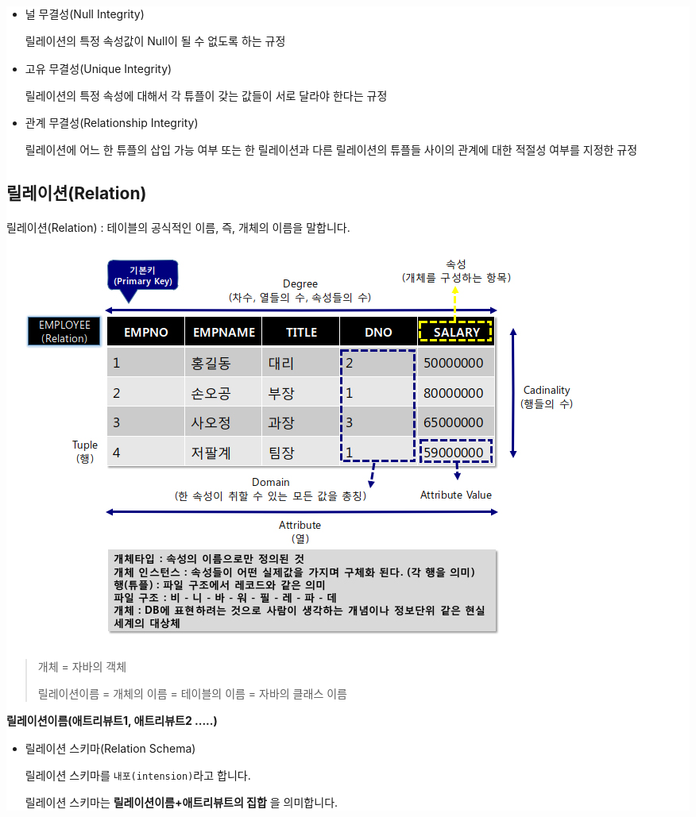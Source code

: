   - 널 무결성(Null Integrity)

    릴레이션의 특정 속성값이 Null이 될 수 없도록 하는 규정

  - 고유 무결성(Unique Integrity)

    릴레이션의 특정 속성에 대해서 각 튜플이 갖는 값들이 서로 달라야 한다는 규정

  - 관계 무결성(Relationship Integrity)

    릴레이션에 어느 한 튜플의 삽입 가능 여부 또는 한 릴레이션과 다른 릴레이션의 튜플들
    사이의 관계에 대한 적절성 여부를 지정한 규정

## 릴레이션(Relation)

  릴레이션(Relation) : 테이블의 공식적인 이름, 즉, 개체의 이름을 말합니다.

  ![relation](/images/posts/201904/relation.jpg)

  > 개체 = 자바의 객체
  >
  > 릴레이션이름 = 개체의 이름 = 테이블의 이름 = 자바의 클래스 이름

  __릴레이션이름(애트리뷰트1, 애트리뷰트2 .....)__

  - 릴레이션 스키마(Relation Schema)

    릴레이션 스키마를 `내포(intension)`라고 합니다.

    릴레이션 스키마는 __릴레이션이름+애트리뷰트의 집합__ 을 의미합니다.
